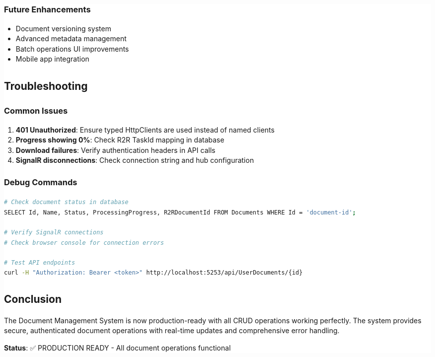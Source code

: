 ### Future Enhancements
- Document versioning system
- Advanced metadata management
- Batch operations UI improvements
- Mobile app integration

## Troubleshooting

### Common Issues
1. **401 Unauthorized**: Ensure typed HttpClients are used instead of named clients
2. **Progress showing 0%**: Check R2R TaskId mapping in database
3. **Download failures**: Verify authentication headers in API calls
4. **SignalR disconnections**: Check connection string and hub configuration

### Debug Commands
```bash
# Check document status in database
SELECT Id, Name, Status, ProcessingProgress, R2RDocumentId FROM Documents WHERE Id = 'document-id';

# Verify SignalR connections
# Check browser console for connection errors

# Test API endpoints
curl -H "Authorization: Bearer <token>" http://localhost:5253/api/UserDocuments/{id}
```

## Conclusion

The Document Management System is now production-ready with all CRUD operations working perfectly. The system provides secure, authenticated document operations with real-time updates and comprehensive error handling.

**Status**: ✅ PRODUCTION READY - All document operations functional
